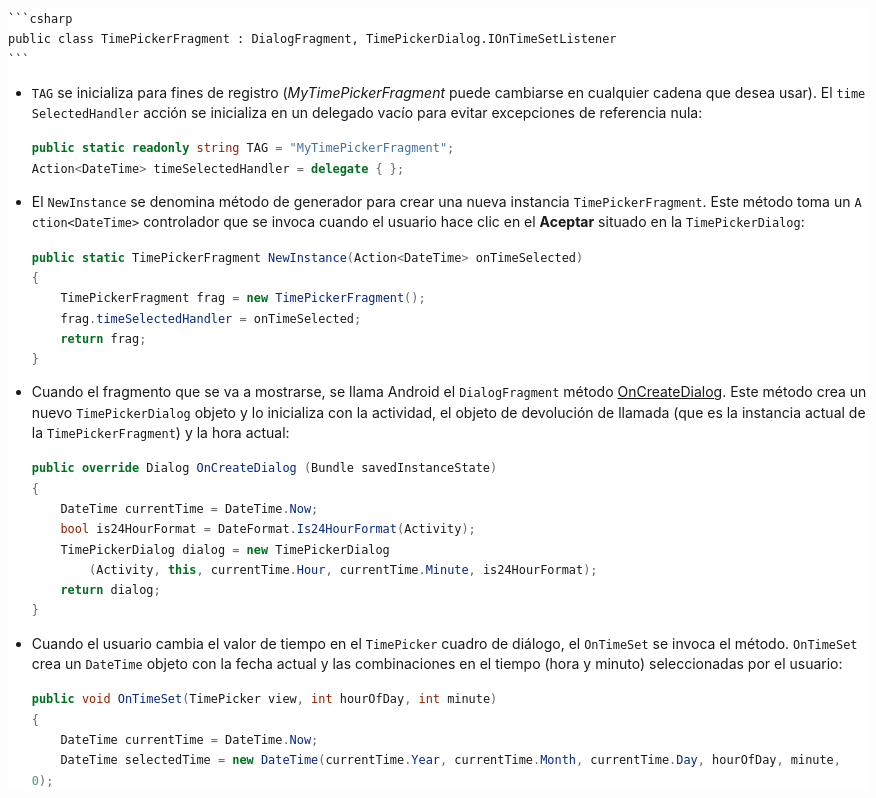     ```csharp
    public class TimePickerFragment : DialogFragment, TimePickerDialog.IOnTimeSetListener
    ```

-   `TAG` se inicializa para fines de registro (*MyTimePickerFragment* puede cambiarse en cualquier cadena que desea usar). El `timeSelectedHandler` acción se inicializa en un delegado vacío para evitar excepciones de referencia nula:

    ```csharp
    public static readonly string TAG = "MyTimePickerFragment";
    Action<DateTime> timeSelectedHandler = delegate { };
    ```

-   El `NewInstance` se denomina método de generador para crear una nueva instancia `TimePickerFragment`. Este método toma un `Action<DateTime>` controlador que se invoca cuando el usuario hace clic en el **Aceptar** situado en la `TimePickerDialog`:

    ```csharp
    public static TimePickerFragment NewInstance(Action<DateTime> onTimeSelected)
    {
        TimePickerFragment frag = new TimePickerFragment();
        frag.timeSelectedHandler = onTimeSelected;
        return frag;
    }
    ```

-   Cuando el fragmento que se va a mostrarse, se llama Android el `DialogFragment` método [OnCreateDialog](https://developer.xamarin.com/api/member/Android.App.DialogFragment.OnCreateDialog/p/Android.OS.Bundle/). 
    Este método crea un nuevo `TimePickerDialog` objeto y lo inicializa con la actividad, el objeto de devolución de llamada (que es la instancia actual de la `TimePickerFragment`) y la hora actual:

    ```csharp
    public override Dialog OnCreateDialog (Bundle savedInstanceState)
    {
        DateTime currentTime = DateTime.Now;
        bool is24HourFormat = DateFormat.Is24HourFormat(Activity);
        TimePickerDialog dialog = new TimePickerDialog
            (Activity, this, currentTime.Hour, currentTime.Minute, is24HourFormat);
        return dialog;
    }
    ```

-   Cuando el usuario cambia el valor de tiempo en el `TimePicker` cuadro de diálogo, el `OnTimeSet` se invoca el método. `OnTimeSet` crea un `DateTime` objeto con la fecha actual y las combinaciones en el tiempo (hora y minuto) seleccionadas por el usuario:

    ```csharp
    public void OnTimeSet(TimePicker view, int hourOfDay, int minute)
    {
        DateTime currentTime = DateTime.Now;
        DateTime selectedTime = new DateTime(currentTime.Year, currentTime.Month, currentTime.Day, hourOfDay, minute, 0);
    ```

